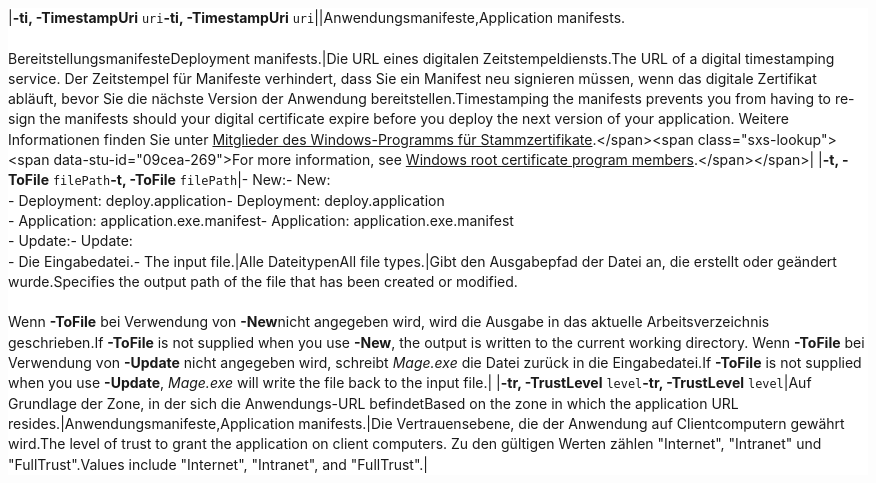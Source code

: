 |<span data-ttu-id="09cea-264">**-ti, -TimestampUri** `uri`</span><span class="sxs-lookup"><span data-stu-id="09cea-264">**-ti, -TimestampUri** `uri`</span></span>||<span data-ttu-id="09cea-265">Anwendungsmanifeste,</span><span class="sxs-lookup"><span data-stu-id="09cea-265">Application manifests.</span></span><br /><br /> <span data-ttu-id="09cea-266">Bereitstellungsmanifeste</span><span class="sxs-lookup"><span data-stu-id="09cea-266">Deployment manifests.</span></span>|<span data-ttu-id="09cea-267">Die URL eines digitalen Zeitstempeldiensts.</span><span class="sxs-lookup"><span data-stu-id="09cea-267">The URL of a digital timestamping service.</span></span> <span data-ttu-id="09cea-268">Der Zeitstempel für Manifeste verhindert, dass Sie ein Manifest neu signieren müssen, wenn das digitale Zertifikat abläuft, bevor Sie die nächste Version der Anwendung bereitstellen.</span><span class="sxs-lookup"><span data-stu-id="09cea-268">Timestamping the manifests prevents you from having to re-sign the manifests should your digital certificate expire before you deploy the next version of your application.</span></span> <span data-ttu-id="09cea-269">Weitere Informationen finden Sie unter [Mitglieder des Windows-Programms für Stammzertifikate](https://docs.microsoft.com/previous-versions/windows/it-pro/windows-server-2012-R2-and-2012/dn265983(v=ws.11)).</span><span class="sxs-lookup"><span data-stu-id="09cea-269">For more information, see [Windows root certificate program members](https://docs.microsoft.com/previous-versions/windows/it-pro/windows-server-2012-R2-and-2012/dn265983(v=ws.11)).</span></span>|
|<span data-ttu-id="09cea-270">**-t, -ToFile** `filePath`</span><span class="sxs-lookup"><span data-stu-id="09cea-270">**-t, -ToFile** `filePath`</span></span>|<span data-ttu-id="09cea-271">-   New:</span><span class="sxs-lookup"><span data-stu-id="09cea-271">-   New:</span></span><br /><span data-ttu-id="09cea-272">-   Deployment: deploy.application</span><span class="sxs-lookup"><span data-stu-id="09cea-272">-   Deployment: deploy.application</span></span><br /><span data-ttu-id="09cea-273">-   Application: application.exe.manifest</span><span class="sxs-lookup"><span data-stu-id="09cea-273">-   Application: application.exe.manifest</span></span><br /><span data-ttu-id="09cea-274">-   Update:</span><span class="sxs-lookup"><span data-stu-id="09cea-274">-   Update:</span></span><br /><span data-ttu-id="09cea-275">-   Die Eingabedatei.</span><span class="sxs-lookup"><span data-stu-id="09cea-275">-   The input file.</span></span>|<span data-ttu-id="09cea-276">Alle Dateitypen</span><span class="sxs-lookup"><span data-stu-id="09cea-276">All file types.</span></span>|<span data-ttu-id="09cea-277">Gibt den Ausgabepfad der Datei an, die erstellt oder geändert wurde.</span><span class="sxs-lookup"><span data-stu-id="09cea-277">Specifies the output path of the file that has been created or modified.</span></span><br /><br /> <span data-ttu-id="09cea-278">Wenn **-ToFile** bei Verwendung von **-New**nicht angegeben wird, wird die Ausgabe in das aktuelle Arbeitsverzeichnis geschrieben.</span><span class="sxs-lookup"><span data-stu-id="09cea-278">If **-ToFile** is not supplied when you use **-New**, the output is written to the current working directory.</span></span> <span data-ttu-id="09cea-279">Wenn **-ToFile** bei Verwendung von **-Update** nicht angegeben wird, schreibt *Mage.exe* die Datei zurück in die Eingabedatei.</span><span class="sxs-lookup"><span data-stu-id="09cea-279">If **-ToFile** is not supplied when you use **-Update**, *Mage.exe* will write the file back to the input file.</span></span>|
|<span data-ttu-id="09cea-280">**-tr, -TrustLevel** `level`</span><span class="sxs-lookup"><span data-stu-id="09cea-280">**-tr, -TrustLevel** `level`</span></span>|<span data-ttu-id="09cea-281">Auf Grundlage der Zone, in der sich die Anwendungs-URL befindet</span><span class="sxs-lookup"><span data-stu-id="09cea-281">Based on the zone in which the application URL resides.</span></span>|<span data-ttu-id="09cea-282">Anwendungsmanifeste,</span><span class="sxs-lookup"><span data-stu-id="09cea-282">Application manifests.</span></span>|<span data-ttu-id="09cea-283">Die Vertrauensebene, die der Anwendung auf Clientcomputern gewährt wird.</span><span class="sxs-lookup"><span data-stu-id="09cea-283">The level of trust to grant the application on client computers.</span></span> <span data-ttu-id="09cea-284">Zu den gültigen Werten zählen "Internet", "Intranet" und "FullTrust".</span><span class="sxs-lookup"><span data-stu-id="09cea-284">Values include "Internet", "Intranet", and "FullTrust".</span></span>|
